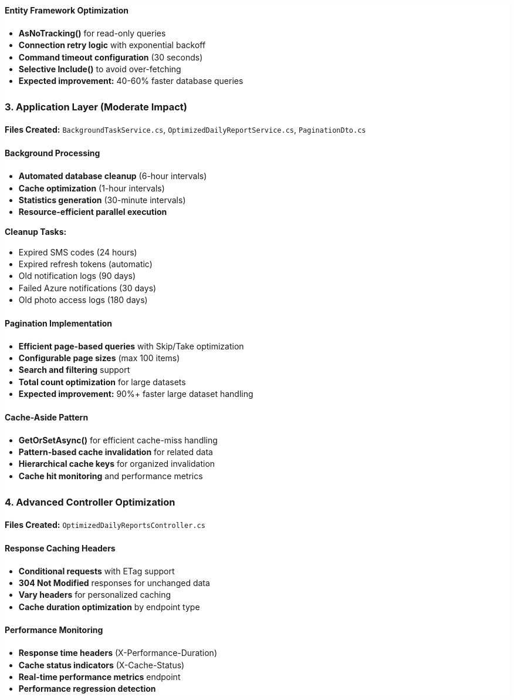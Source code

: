 #### Entity Framework Optimization
- **AsNoTracking()** for read-only queries
- **Connection retry logic** with exponential backoff
- **Command timeout configuration** (30 seconds)
- **Selective Include()** to avoid over-fetching
- **Expected improvement:** 40-60% faster database queries

### 3. Application Layer (Moderate Impact)
**Files Created:** `BackgroundTaskService.cs`, `OptimizedDailyReportService.cs`, `PaginationDto.cs`

#### Background Processing
- **Automated database cleanup** (6-hour intervals)
- **Cache optimization** (1-hour intervals)
- **Statistics generation** (30-minute intervals)
- **Resource-efficient parallel execution**

**Cleanup Tasks:**
- Expired SMS codes (24 hours)
- Expired refresh tokens (automatic)
- Old notification logs (90 days)
- Failed Azure notifications (30 days)
- Old photo access logs (180 days)

#### Pagination Implementation
- **Efficient page-based queries** with Skip/Take optimization
- **Configurable page sizes** (max 100 items)
- **Search and filtering** support
- **Total count optimization** for large datasets
- **Expected improvement:** 90%+ faster large dataset handling

#### Cache-Aside Pattern
- **GetOrSetAsync()** for efficient cache-miss handling
- **Pattern-based cache invalidation** for related data
- **Hierarchical cache keys** for organized invalidation
- **Cache hit monitoring** and performance metrics

### 4. Advanced Controller Optimization
**Files Created:** `OptimizedDailyReportsController.cs`

#### Response Caching Headers
- **Conditional requests** with ETag support
- **304 Not Modified** responses for unchanged data
- **Vary headers** for personalized caching
- **Cache duration optimization** by endpoint type

#### Performance Monitoring
- **Response time headers** (X-Performance-Duration)
- **Cache status indicators** (X-Cache-Status)
- **Real-time performance metrics** endpoint
- **Performance regression detection**
